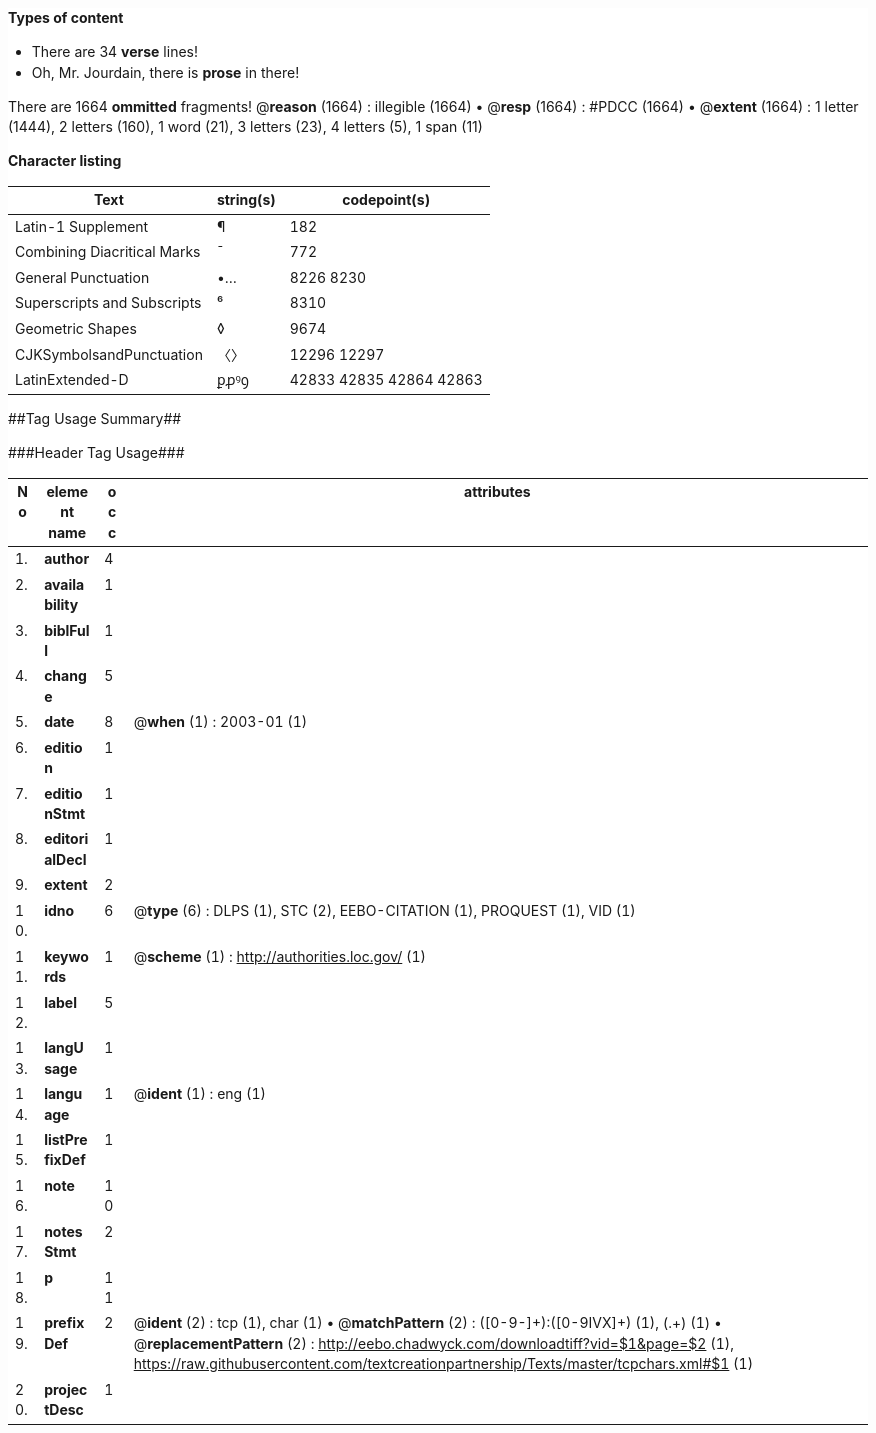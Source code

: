 **Types of content**

  * There are 34 **verse** lines!
  * Oh, Mr. Jourdain, there is **prose** in there!

There are 1664 **ommitted** fragments! 
 @__reason__ (1664) : illegible (1664)  •  @__resp__ (1664) : #PDCC (1664)  •  @__extent__ (1664) : 1 letter (1444), 2 letters (160), 1 word (21), 3 letters (23), 4 letters (5), 1 span (11)

**Character listing**


|Text|string(s)|codepoint(s)|
|---|---|---|
|Latin-1 Supplement|¶|182|
|Combining             Diacritical Marks|̄|772|
|General Punctuation|•…|8226 8230|
|Superscripts             and Subscripts|⁶|8310|
|Geometric Shapes|◊|9674|
|CJKSymbolsandPunctuation|〈〉|12296 12297|
|LatinExtended-D|ꝑꝓꝰꝯ|42833 42835 42864 42863|

##Tag Usage Summary##

###Header Tag Usage###

|No|element name|occ|attributes|
|---|---|---|---|
|1.|__author__|4||
|2.|__availability__|1||
|3.|__biblFull__|1||
|4.|__change__|5||
|5.|__date__|8| @__when__ (1) : 2003-01 (1)|
|6.|__edition__|1||
|7.|__editionStmt__|1||
|8.|__editorialDecl__|1||
|9.|__extent__|2||
|10.|__idno__|6| @__type__ (6) : DLPS (1), STC (2), EEBO-CITATION (1), PROQUEST (1), VID (1)|
|11.|__keywords__|1| @__scheme__ (1) : http://authorities.loc.gov/ (1)|
|12.|__label__|5||
|13.|__langUsage__|1||
|14.|__language__|1| @__ident__ (1) : eng (1)|
|15.|__listPrefixDef__|1||
|16.|__note__|10||
|17.|__notesStmt__|2||
|18.|__p__|11||
|19.|__prefixDef__|2| @__ident__ (2) : tcp (1), char (1)  •  @__matchPattern__ (2) : ([0-9\-]+):([0-9IVX]+) (1), (.+) (1)  •  @__replacementPattern__ (2) : http://eebo.chadwyck.com/downloadtiff?vid=$1&page=$2 (1), https://raw.githubusercontent.com/textcreationpartnership/Texts/master/tcpchars.xml#$1 (1)|
|20.|__projectDesc__|1||